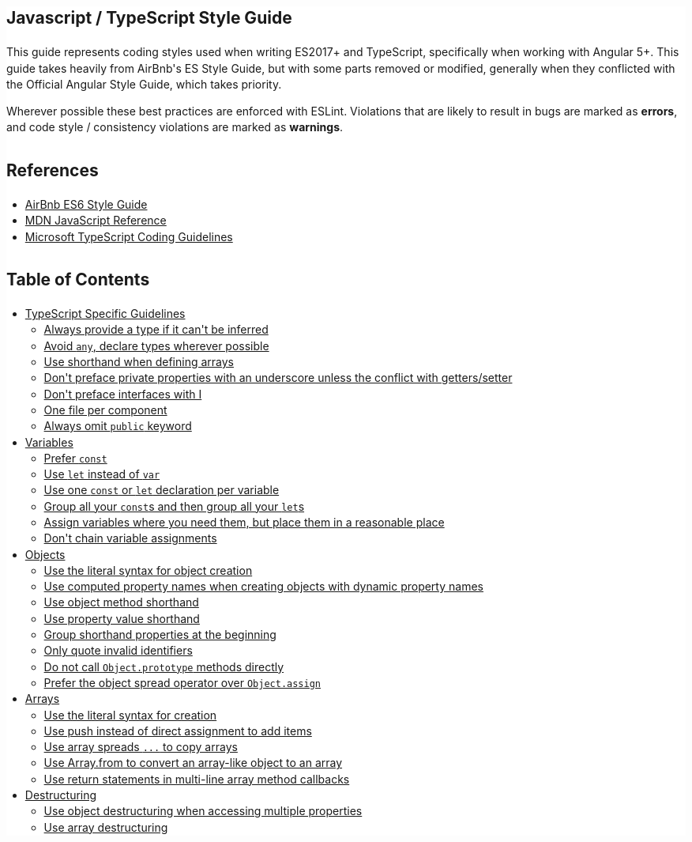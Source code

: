 ## Javascript / TypeScript Style Guide
This guide represents coding styles used when writing ES2017+ and TypeScript, specifically when working with Angular 5+.  This guide takes heavily from AirBnb's ES Style Guide, but with some parts removed or modified, generally when they conflicted with the Official Angular Style Guide, which takes priority.  

Wherever possible these best practices are enforced with ESLint.  Violations that are likely to result in bugs are marked as **errors**, and code style / consistency violations are marked as **warnings**.

## References
* [AirBnb ES6 Style Guide](https://github.com/airbnb/javascript/blob/master/README.md#table-of-contents)
* [MDN JavaScript Reference](https://developer.mozilla.org/en-US/docs/Web/JavaScript/Reference)
* [Microsoft TypeScript Coding Guidelines](https://github.com/Microsoft/TypeScript/wiki/Coding-guidelines)

## Table of Contents
* [TypeScript Specific Guidelines](#typescript-specific-guidelines)
  * [Always provide a type if it can't be inferred](#always-provide-a-type-if-it-cant-be-inferred)
  * [Avoid ```any```, declare types wherever possible](#avoid-any-declare-types-wherever-possible)
  * [Use shorthand when defining arrays](#use-shorthand-when-defining-arrays)
  * [Don't preface private properties with an underscore unless the conflict with getters/setter](#dont-preface-private-properties)
  * [Don't preface interfaces with I](#dont-preface-interfaces)
  * [One file per component](#one-file-per-component)
  * [Always omit ```public``` keyword](#always-omit-public-keyword)
* [Variables](#variables)
  * [Prefer ```const```](#prefer-const)
  * [Use ```let``` instead of ```var```](#use-let-instead-of-var)
  * [Use one `const` or `let` declaration per variable](#use-one-const-or-let-declaration-per-variable)
  * [Group all your `const`s and then group all your `let`s](#group-all-your-consts-and-then-group-all-your-lets)
  * [Assign variables where you need them, but place them in a reasonable place](#assign-variables-where-you-need-them-but-place-them-in-a-reasonable-place)
  * [Don't chain variable assignments](#dont-chain-variable-assignments)
* [Objects](#objects)
  * [Use the literal syntax for object creation](#use-the-literal-syntax-for-object-creation)
  * [Use computed property names when creating objects with dynamic property names](#use-computed-property-names-when-creating-objects-with-dynamic-property-names)
  * [Use object method shorthand](#use-object-method-shorthand)
  * [Use property value shorthand](#use-property-value-shorthand)
  * [Group shorthand properties at the beginning](#group-shorthand-properties-at-the-beginning)
  * [Only quote invalid identifiers](#only-quote-invalid-identifiers)
  * [Do not call `Object.prototype` methods directly](#do-not-call-objectprototype-methods-directly)
  * [Prefer the object spread operator over `Object.assign`](#prefer-the-object-spread-operator-over-objectassign)
* [Arrays](#arrays)
  * [Use the literal syntax for creation](#use-the-literal-syntax-for-creation)
  * [Use push instead of direct assignment to add items](#use-push-instead-of-direct-assignment-to-add-items)
  * [Use array spreads `...` to copy arrays](#use-array-spreads-to-copy-arrays)
  * [Use Array.from to convert an array-like object to an array](#use-arrayfrom-to-convert-an-array-like-object-to-an-array)
  * [Use return statements in multi-line array method callbacks](#use-return-statements-in-multi-line-array-method-callbacks)
* [Destructuring](#destructuring)
  * [Use object destructuring when accessing multiple properties](#use-object-destructuring-when-accessing-multiple-properties)
  * [Use array destructuring](#use-array-destructuring)